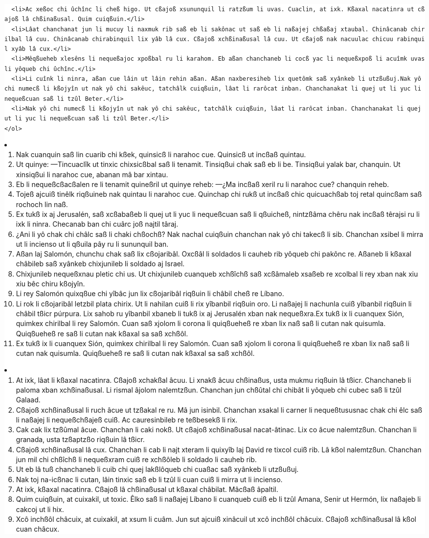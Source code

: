       <li>Ac xeßoc chi ûchînc li cheß higo. Ut cßajoß xsununquil li ratzßum li uvas. Cuaclin, at ixk. Kßaxal nacatinra ut cßajoß lâ chßinaßusal. Quim cuiqßuin.</li>
      <li>Lâat chanchanat jun li mucuy li naxmuk rib saß eb li sakônac ut saß eb li naßajej chßaßaj xtaubal. Chinâcanab chirilbal lâ cuu. Chinâcanab chirabinquil lix yâb lâ cux. Cßajoß xchßinaßusal lâ cuu. Ut cßajoß nak nacuulac chicuu rabinquil xyâb lâ cux.</li>
      <li>Mêqßueheb xlesêns li nequeßajoc xpoßbal ru li karahom. Eb aßan chanchaneb li cocß yac li nequeßxpoß li acuîmk uvas li yôqueb chi ûchînc.</li>
      <li>Li cuînk li ninra, aßan cue lâin ut lâin rehin aßan. Aßan naxberesiheb lix quetômk saß xyânkeb li utzßußuj.Nak yô chi numecß li kßojyîn ut nak yô chi sakêuc, tatchâlk cuiqßuin, lâat li rarôcat inban. Chanchanakat li quej ut li yuc li nequeßcuan saß li tzûl Beter.</li>
      <li>Nak yô chi numecß li kßojyîn ut nak yô chi sakêuc, tatchâlk cuiqßuin, lâat li rarôcat inban. Chanchanakat li quej ut li yuc li nequeßcuan saß li tzûl Beter.</li>
    </ol>
  </li>
  <li>
    <ol>
      <li>Nak cuanquin saß lin cuarib chi kßek, quinsicß li narahoc cue. Quinsicß ut incßaß quintau.</li>
      <li>Ut quinye: —Tincuaclîk ut tinxic chixsicßbal saß li tenamit. Tinsiqßui chak saß eb li be. Tinsiqßui yalak bar, chanquin. Ut xinsiqßui li narahoc cue, abanan mâ bar xintau.</li>
      <li>Eb li nequeßcßacßalen re li tenamit quineßril ut quinye reheb: —¿Ma incßaß xeril ru li narahoc cue? chanquin reheb.</li>
      <li>Tojeß ajcuiß tinêlk riqßuineb nak quintau li narahoc cue. Quinchap chi rukß ut incßaß chic quicuachßab toj retal quincßam saß rochoch lin naß.</li>
      <li>Ex tukß ix aj Jerusalén, saß xcßabaßeb li quej ut li yuc li nequeßcuan saß li qßuicheß, nintzßâma chêru nak incßaß têrajsi ru li ixk li ninra. Checanab ban chi cuârc joß najtil târaj.</li>
      <li>¿Ani li yô chak chi châlc saß li chaki chßochß? Nak nachal cuiqßuin chanchan nak yô chi takecß li sib. Chanchan xsibel li mirra ut li incienso ut li qßuila pây ru li sununquil ban.</li>
      <li>Aßan laj Salomón, chunchu chak saß lix cßojaribâl. Oxcßâl li soldados li cauheb rib yôqueb chi pakônc re. Aßaneb li kßaxal châbileb saß xyânkeb chixjunileb li soldado aj Israel.</li>
      <li>Chixjunileb nequeßxnau pletic chi us. Ut chixjunileb cuanqueb xchßîchß saß xcßâmaleb xsaßeb re xcolbal li rey xban nak xiu xiu bêc chiru kßojyîn.</li>
      <li>Li rey Salomón quixqßue chi yîbâc jun lix cßojaribâl riqßuin li châbil cheß re Líbano.</li>
      <li>Li rok li cßojaribâl letzbil plata chirix. Ut li nahilan cuiß li rix yîbanbil riqßuin oro. Li naßajej li nachunla cuiß yîbanbil riqßuin li châbil tßicr púrpura. Lix sahob ru yîbanbil xbaneb li tukß ix aj Jerusalén xban nak nequeßxra.Ex tukß ix li cuanquex Sión, quimkex chirilbal li rey Salomón. Cuan saß xjolom li corona li quiqßueheß re xban lix naß saß li cutan nak quisumla. Quiqßueheß re saß li cutan nak kßaxal sa saß xchßôl.</li>
      <li>Ex tukß ix li cuanquex Sión, quimkex chirilbal li rey Salomón. Cuan saß xjolom li corona li quiqßueheß re xban lix naß saß li cutan nak quisumla. Quiqßueheß re saß li cutan nak kßaxal sa saß xchßôl.</li>
    </ol>
  </li>
  <li>
    <ol>
      <li>At ixk, lâat li kßaxal nacatinra. Cßajoß xchakßal âcuu. Li xnakß âcuu chßinaßus, usta mukmu riqßuin lâ tßicr. Chanchaneb li paloma xban xchßinaßusal. Li rismal âjolom nalemtzßun. Chanchan jun chßûtal chi chibât li yôqueb chi cubec saß li tzûl Galaad.</li>
      <li>Cßajoß xchßinaßusal li ruch âcue ut tzßakal re ru. Mâ jun isinbil. Chanchan xsakal li carner li nequeßtususnac chak chi êlc saß li naßajej li nequeßchßajeß cuiß. Ac cauresinbileb re teßbesekß li rix.</li>
      <li>Cak cak lix tzßûmal âcue. Chanchan li caki nokß. Ut cßajoß xchßinaßusal nacat-âtinac. Lix co âcue nalemtzßun. Chanchan li granada, usta tzßaptzßo riqßuin lâ tßicr.</li>
      <li>Cßajoß xchßinaßusal lâ cux. Chanchan li cab li najt xteram li quixyîb laj David re tixcol cuiß rib. Lâ kßol nalemtzßun. Chanchan jun mil chi chßîchß li nequeßxram cuiß re xchßôleb li soldado li cauheb rib.</li>
      <li>Ut eb lâ tuß chanchaneb li cuib chi quej lakßlôqueb chi cuaßac saß xyânkeb li utzßußuj.</li>
      <li>Nak toj na-icßnac li cutan, lâin tinxic saß eb li tzûl li cuan cuiß li mirra ut li incienso.</li>
      <li>At ixk, kßaxal nacatinra. Cßajoß lâ chßinaßusal ut kßaxal châbilat. Mâcßaß âpaltil.</li>
      <li>Quim cuiqßuin, at cuixakil, ut toxic. Êlko saß li naßajej Líbano li cuanqueb cuiß eb li tzûl Amana, Senir ut Hermón, lix naßajeb li cakcoj ut li hix.</li>
      <li>Xcô inchßôl châcuix, at cuixakil, at xsum li cuâm. Jun sut ajcuiß xinâcuil ut xcô inchßôl châcuix. Cßajoß xchßinaßusal lâ kßol cuan châcux.</li>